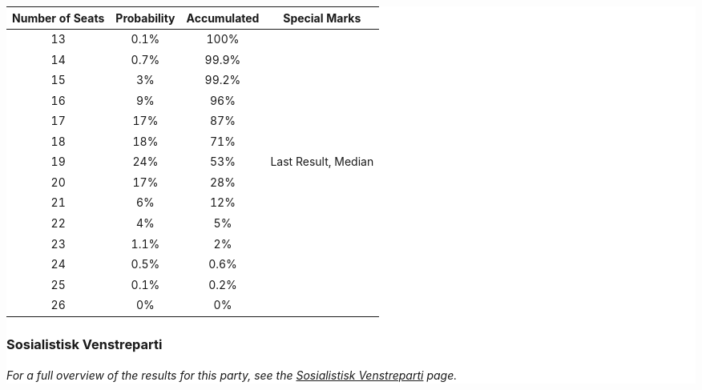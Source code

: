 | Number of Seats | Probability | Accumulated | Special Marks |
|:---------------:|:-----------:|:-----------:|:-------------:|
| 13 | 0.1% | 100% |  |
| 14 | 0.7% | 99.9% |  |
| 15 | 3% | 99.2% |  |
| 16 | 9% | 96% |  |
| 17 | 17% | 87% |  |
| 18 | 18% | 71% |  |
| 19 | 24% | 53% | Last Result, Median |
| 20 | 17% | 28% |  |
| 21 | 6% | 12% |  |
| 22 | 4% | 5% |  |
| 23 | 1.1% | 2% |  |
| 24 | 0.5% | 0.6% |  |
| 25 | 0.1% | 0.2% |  |
| 26 | 0% | 0% |  |

### Sosialistisk Venstreparti

*For a full overview of the results for this party, see the [Sosialistisk Venstreparti](party-sosialistiskvenstreparti.html) page.*
